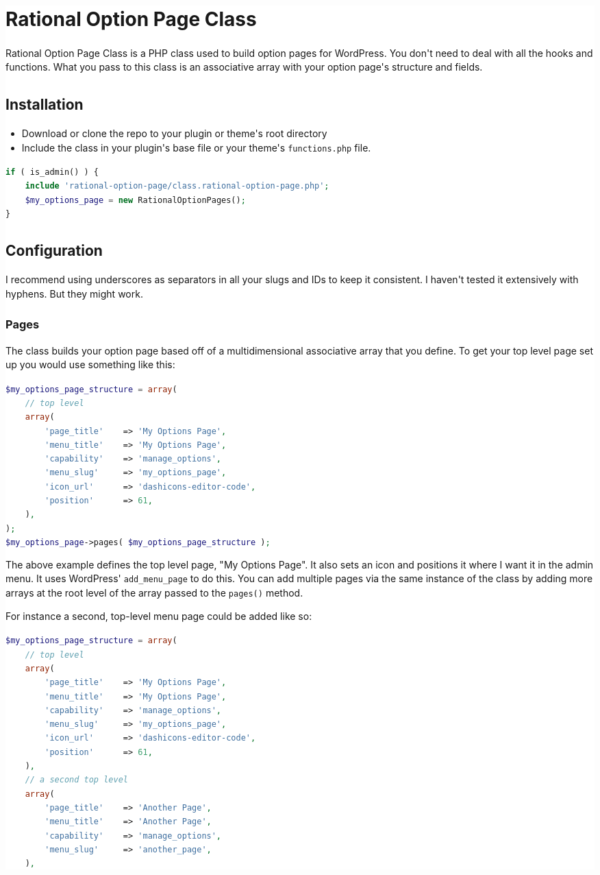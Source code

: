 # Rational Option Page Class
Rational Option Page Class is a PHP class used to build option pages for WordPress. You don't need to deal with all the hooks and functions. What you pass to this class is an associative array with your option page's structure and fields.

## Installation
* Download or clone the repo to your plugin or theme's root directory
* Include the class in your plugin's base file or your theme's `functions.php` file.

```php
if ( is_admin() ) {
	include 'rational-option-page/class.rational-option-page.php';
	$my_options_page = new RationalOptionPages();
}
```

## Configuration

I recommend using underscores as separators in all your slugs and IDs to keep it consistent. I haven't tested it extensively with hyphens. But they might work.

### Pages
The class builds your option page based off of a multidimensional associative array that you define. To get your top level page set up you would use something like this:

```php
$my_options_page_structure = array(
	// top level
	array(
		'page_title'	=> 'My Options Page',
		'menu_title'	=> 'My Options Page',
		'capability'	=> 'manage_options',
		'menu_slug'		=> 'my_options_page',
		'icon_url'		=> 'dashicons-editor-code',
		'position'		=> 61,
	),
);
$my_options_page->pages( $my_options_page_structure );
```
The above example defines the top level page, "My Options Page". It also sets an icon and positions it where I want it in the admin menu. It uses WordPress' `add_menu_page` to do this. You can add multiple pages via the same instance of the class by adding more arrays at the root level of the array passed to the `pages()` method.

For instance a second, top-level menu page could be added like so:
```php
$my_options_page_structure = array(
	// top level
	array(
		'page_title'	=> 'My Options Page',
		'menu_title'	=> 'My Options Page',
		'capability'	=> 'manage_options',
		'menu_slug'		=> 'my_options_page',
		'icon_url'		=> 'dashicons-editor-code',
		'position'		=> 61,
	),
	// a second top level
	array(
		'page_title'	=> 'Another Page',
		'menu_title'	=> 'Another Page',
		'capability'	=> 'manage_options',
		'menu_slug'		=> 'another_page',
	),
```